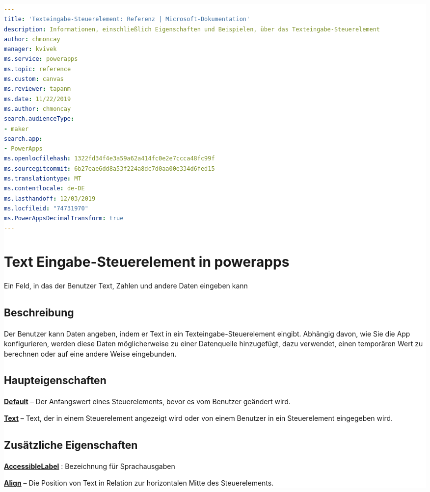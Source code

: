 ```yaml
---
title: 'Texteingabe-Steuerelement: Referenz | Microsoft-Dokumentation'
description: Informationen, einschließlich Eigenschaften und Beispielen, über das Texteingabe-Steuerelement
author: chmoncay
manager: kvivek
ms.service: powerapps
ms.topic: reference
ms.custom: canvas
ms.reviewer: tapanm
ms.date: 11/22/2019
ms.author: chmoncay
search.audienceType:
- maker
search.app:
- PowerApps
ms.openlocfilehash: 1322fd34f4e3a59a62a414fc0e2e7ccca48fc99f
ms.sourcegitcommit: 6b27eae6dd8a53f224a8dc7d0aa00e334d6fed15
ms.translationtype: MT
ms.contentlocale: de-DE
ms.lasthandoff: 12/03/2019
ms.locfileid: "74731970"
ms.PowerAppsDecimalTransform: true
---
```

# <a name="text-input-control-in-power-apps"></a>Text Eingabe-Steuerelement in powerapps
Ein Feld, in das der Benutzer Text, Zahlen und andere Daten eingeben kann

## <a name="description"></a>Beschreibung
Der Benutzer kann Daten angeben, indem er Text in ein Texteingabe-Steuerelement eingibt. Abhängig davon, wie Sie die App konfigurieren, werden diese Daten möglicherweise zu einer Datenquelle hinzugefügt, dazu verwendet, einen temporären Wert zu berechnen oder auf eine andere Weise eingebunden.

## <a name="key-properties"></a>Haupteigenschaften
**[Default](properties-core.md)** – Der Anfangswert eines Steuerelements, bevor es vom Benutzer geändert wird.

**[Text](properties-core.md)** – Text, der in einem Steuerelement angezeigt wird oder von einem Benutzer in ein Steuerelement eingegeben wird.

## <a name="additional-properties"></a>Zusätzliche Eigenschaften
**[AccessibleLabel](properties-accessibility.md)** : Bezeichnung für Sprachausgaben

**[Align](properties-text.md)** – Die Position von Text in Relation zur horizontalen Mitte des Steuerelements.
